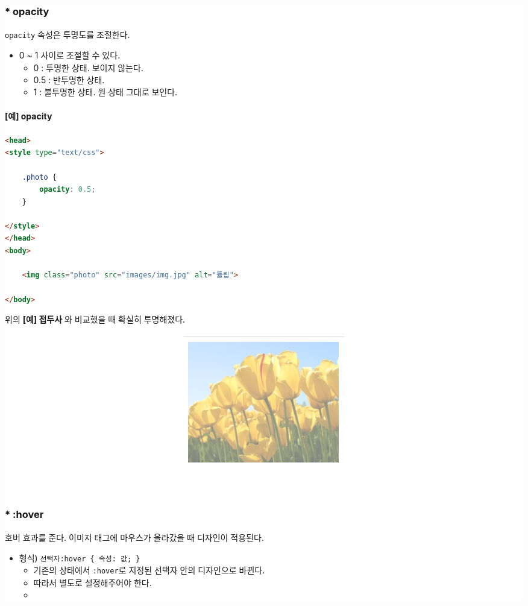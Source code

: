 

### * opacity 
`opacity` 속성은 투명도를 조절한다. 
* 0 ~ 1 사이로 조절할 수 있다.
	* 0 : 투명한 상태. 보이지 않는다.
	* 0.5 : 반투명한 상태.
	* 1 : 불투명한 상태. 원 상태 그대로 보인다.


#### [예] opacity
```html
<head>
<style type="text/css">

	.photo {
		opacity: 0.5; 
	}

</style>
</head>
<body>

	<img class="photo" src="images/img.jpg" alt="튤립">

</body>
```

위의 **[예] 접두사** 와 비교했을 때 확실히 투명해졌다.  
<p align="center"><img src="../assets/img/images/210421/36.png"></p>  


### * :hover
호버 효과를 준다. 이미지 태그에 마우스가 올라갔을 때 디자인이 적용된다.    

* 형식) `선택자:hover { 속성: 값; }`
	* 기존의 상태에서 ```:hover```로 지정된 선택자 안의 디자인으로 바뀐다.
	* 따라서 별도로 설정해주어야 한다.
	* 
